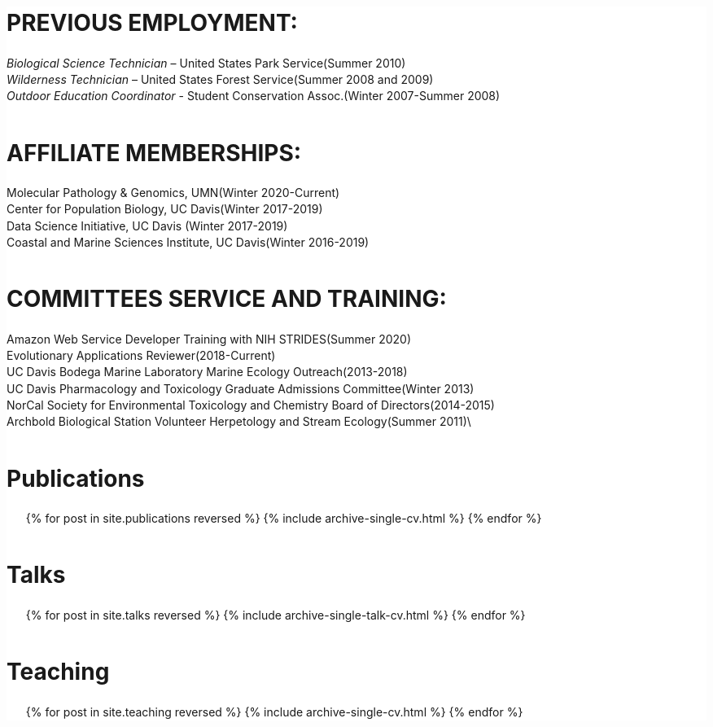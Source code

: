 # PREVIOUS EMPLOYMENT:

*Biological Science Technician* – United States Park Service(Summer 2010)\
*Wilderness Technician* – United States Forest Service(Summer 2008 and 2009)\
*Outdoor Education Coordinator* - Student Conservation Assoc.(Winter 2007-Summer 2008)

# AFFILIATE MEMBERSHIPS:
Molecular Pathology & Genomics, UMN(Winter 2020-Current)\
Center for Population Biology, UC Davis(Winter 2017-2019)\
Data Science Initiative, UC Davis (Winter 2017-2019)\
Coastal and Marine Sciences Institute, UC Davis(Winter 2016-2019)

# COMMITTEES SERVICE AND TRAINING:

Amazon Web Service Developer Training with NIH STRIDES(Summer 2020)\
Evolutionary Applications Reviewer(2018-Current)\
UC Davis Bodega Marine Laboratory Marine Ecology Outreach(2013-2018)\
UC Davis Pharmacology and Toxicology Graduate Admissions Committee(Winter 2013)\
NorCal Society for Environmental Toxicology and Chemistry Board of Directors(2014-2015)\
Archbold Biological Station Volunteer Herpetology and Stream Ecology(Summer 2011)\ 




Publications
======
  <ul>{% for post in site.publications reversed %}
    {% include archive-single-cv.html %}
  {% endfor %}</ul>
  
Talks
======
  <ul>{% for post in site.talks reversed %}
    {% include archive-single-talk-cv.html  %}
  {% endfor %}</ul>
  
Teaching
======
  <ul>{% for post in site.teaching reversed %}
    {% include archive-single-cv.html %}
  {% endfor %}</ul>
  

